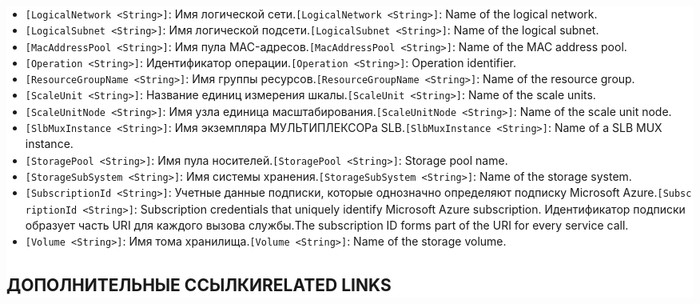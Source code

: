   - <span data-ttu-id="671ae-159">`[LogicalNetwork <String>]`: Имя логической сети.</span><span class="sxs-lookup"><span data-stu-id="671ae-159">`[LogicalNetwork <String>]`: Name of the logical network.</span></span>
  - <span data-ttu-id="671ae-160">`[LogicalSubnet <String>]`: Имя логической подсети.</span><span class="sxs-lookup"><span data-stu-id="671ae-160">`[LogicalSubnet <String>]`: Name of the logical subnet.</span></span>
  - <span data-ttu-id="671ae-161">`[MacAddressPool <String>]`: Имя пула MAC-адресов.</span><span class="sxs-lookup"><span data-stu-id="671ae-161">`[MacAddressPool <String>]`: Name of the MAC address pool.</span></span>
  - <span data-ttu-id="671ae-162">`[Operation <String>]`: Идентификатор операции.</span><span class="sxs-lookup"><span data-stu-id="671ae-162">`[Operation <String>]`: Operation identifier.</span></span>
  - <span data-ttu-id="671ae-163">`[ResourceGroupName <String>]`: Имя группы ресурсов.</span><span class="sxs-lookup"><span data-stu-id="671ae-163">`[ResourceGroupName <String>]`: Name of the resource group.</span></span>
  - <span data-ttu-id="671ae-164">`[ScaleUnit <String>]`: Название единиц измерения шкалы.</span><span class="sxs-lookup"><span data-stu-id="671ae-164">`[ScaleUnit <String>]`: Name of the scale units.</span></span>
  - <span data-ttu-id="671ae-165">`[ScaleUnitNode <String>]`: Имя узла единица масштабирования.</span><span class="sxs-lookup"><span data-stu-id="671ae-165">`[ScaleUnitNode <String>]`: Name of the scale unit node.</span></span>
  - <span data-ttu-id="671ae-166">`[SlbMuxInstance <String>]`: Имя экземпляра МУЛЬТИПЛЕКСОРа SLB.</span><span class="sxs-lookup"><span data-stu-id="671ae-166">`[SlbMuxInstance <String>]`: Name of a SLB MUX instance.</span></span>
  - <span data-ttu-id="671ae-167">`[StoragePool <String>]`: Имя пула носителей.</span><span class="sxs-lookup"><span data-stu-id="671ae-167">`[StoragePool <String>]`: Storage pool name.</span></span>
  - <span data-ttu-id="671ae-168">`[StorageSubSystem <String>]`: Имя системы хранения.</span><span class="sxs-lookup"><span data-stu-id="671ae-168">`[StorageSubSystem <String>]`: Name of the storage system.</span></span>
  - <span data-ttu-id="671ae-169">`[SubscriptionId <String>]`: Учетные данные подписки, которые однозначно определяют подписку Microsoft Azure.</span><span class="sxs-lookup"><span data-stu-id="671ae-169">`[SubscriptionId <String>]`: Subscription credentials that uniquely identify Microsoft Azure subscription.</span></span> <span data-ttu-id="671ae-170">Идентификатор подписки образует часть URI для каждого вызова службы.</span><span class="sxs-lookup"><span data-stu-id="671ae-170">The subscription ID forms part of the URI for every service call.</span></span>
  - <span data-ttu-id="671ae-171">`[Volume <String>]`: Имя тома хранилища.</span><span class="sxs-lookup"><span data-stu-id="671ae-171">`[Volume <String>]`: Name of the storage volume.</span></span>

## <span data-ttu-id="671ae-172">ДОПОЛНИТЕЛЬНЫЕ ССЫЛКИ</span><span class="sxs-lookup"><span data-stu-id="671ae-172">RELATED LINKS</span></span>

